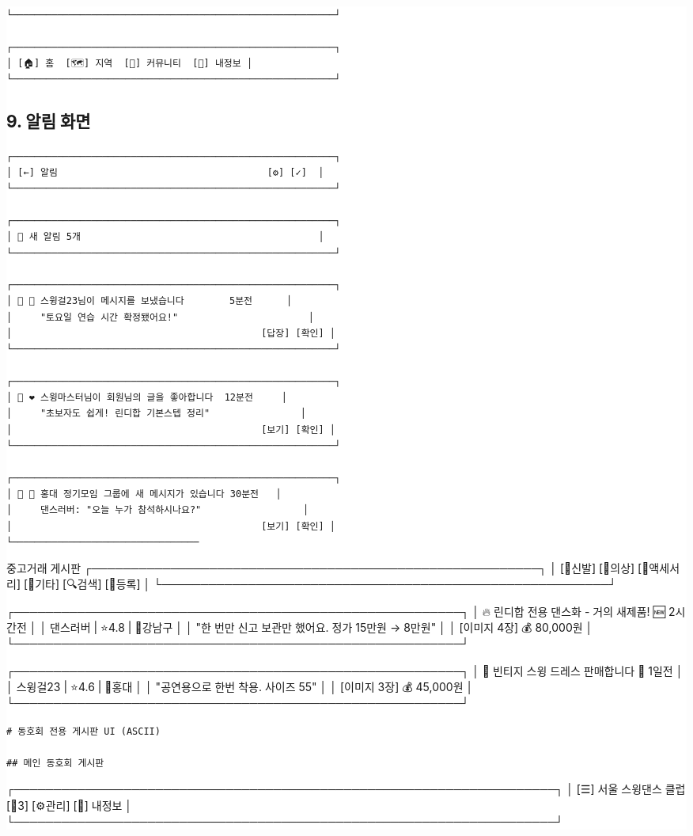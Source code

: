 ```
└─────────────────────────────────────────────────────────┘

┌─────────────────────────────────────────────────────────┐
│ [🏠] 홈  [🗺️] 지역  [👥] 커뮤니티  [👤] 내정보 │
└─────────────────────────────────────────────────────────┘
```

## 9. 알림 화면

```
┌─────────────────────────────────────────────────────────┐
│ [←] 알림                                     [⚙️] [✓]  │
└─────────────────────────────────────────────────────────┘

┌─────────────────────────────────────────────────────────┐
│ 🔴 새 알림 5개                                          │
└─────────────────────────────────────────────────────────┘

┌─────────────────────────────────────────────────────────┐
│ 🔴 💬 스윙걸23님이 메시지를 보냈습니다        5분전      │
│     "토요일 연습 시간 확정됐어요!"                       │
│                                            [답장] [확인] │
└─────────────────────────────────────────────────────────┘

┌─────────────────────────────────────────────────────────┐
│ 🔴 ❤️ 스윙마스터님이 회원님의 글을 좋아합니다  12분전     │
│     "초보자도 쉽게! 린디합 기본스텝 정리"                │
│                                            [보기] [확인] │
└─────────────────────────────────────────────────────────┘

┌─────────────────────────────────────────────────────────┐
│ 🔴 👥 홍대 정기모임 그룹에 새 메시지가 있습니다 30분전   │
│     댄스러버: "오늘 누가 참석하시나요?"                  │
│                                            [보기] [확인] │
└─────────────────────────────────

```
중고거래 게시판
┌─────────────────────────────────────────────────────────┐
│ [👠신발] [👗의상] [💍액세서리] [📱기타] [🔍검색] [📝등록] │
└─────────────────────────────────────────────────────────┘

┌─────────────────────────────────────────────────────────┐
│ 🔥 린디합 전용 댄스화 - 거의 새제품! 🆕 2시간전       │
│ 댄스러버 | ⭐4.8 | 📍강남구                            │
│ "한 번만 신고 보관만 했어요. 정가 15만원 → 8만원"      │
│ [이미지 4장]                         💰 80,000원      │
└─────────────────────────────────────────────────────────┘

┌─────────────────────────────────────────────────────────┐
│ 🌟 빈티지 스윙 드레스 판매합니다 📍 1일전             │
│ 스윙걸23 | ⭐4.6 | 📍홍대                              │
│ "공연용으로 한번 착용. 사이즈 55"                       │
│ [이미지 3장]                         💰 45,000원      │
└─────────────────────────────────────────────────────────┘
```
# 동호회 전용 게시판 UI (ASCII)

## 메인 동호회 게시판
```
┌─────────────────────────────────────────────────────────────────────┐
│ [☰] 서울 스윙댄스 클럽                    [🔔3] [⚙️관리] [👤] 내정보 │
└─────────────────────────────────────────────────────────────────────┘
